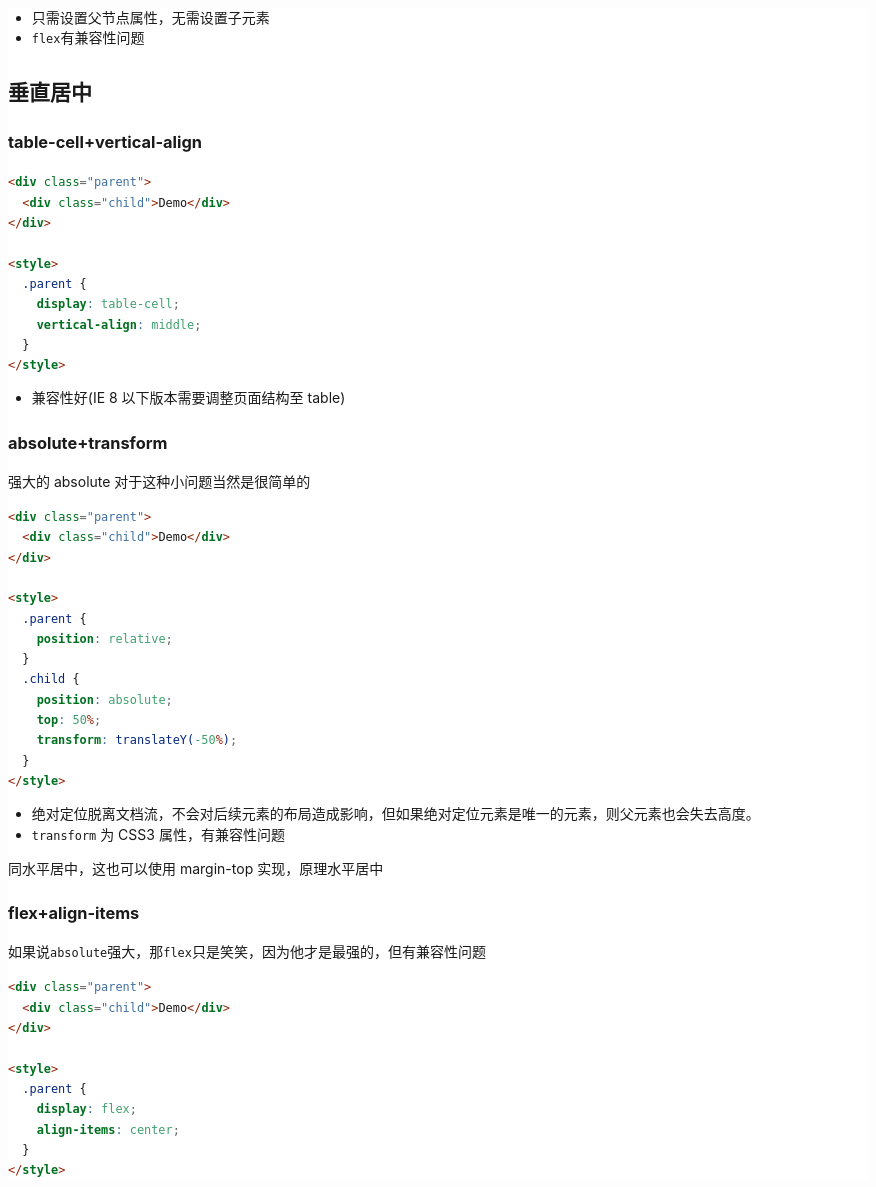 - 只需设置父节点属性，无需设置子元素
- `flex`有兼容性问题

## 垂直居中

### table-cell+vertical-align

```html
<div class="parent">
  <div class="child">Demo</div>
</div>

<style>
  .parent {
    display: table-cell;
    vertical-align: middle;
  }
</style>
```

- 兼容性好(IE 8 以下版本需要调整页面结构至 table)

### absolute+transform

强大的 absolute 对于这种小问题当然是很简单的

```html
<div class="parent">
  <div class="child">Demo</div>
</div>

<style>
  .parent {
    position: relative;
  }
  .child {
    position: absolute;
    top: 50%;
    transform: translateY(-50%);
  }
</style>
```

- 绝对定位脱离文档流，不会对后续元素的布局造成影响，但如果绝对定位元素是唯一的元素，则父元素也会失去高度。
- `transform` 为 CSS3 属性，有兼容性问题

同水平居中，这也可以使用 margin-top 实现，原理水平居中

### flex+align-items

如果说`absolute`强大，那`flex`只是笑笑，因为他才是最强的，但有兼容性问题

```html
<div class="parent">
  <div class="child">Demo</div>
</div>

<style>
  .parent {
    display: flex;
    align-items: center;
  }
</style>
```
